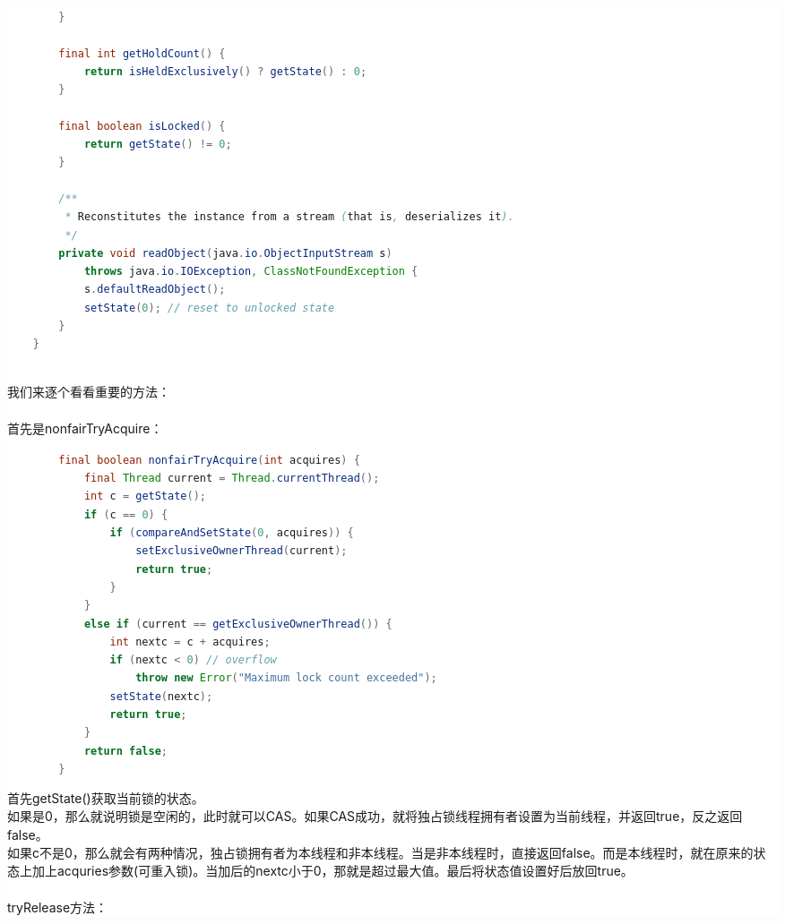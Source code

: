 ```Java
        }

        final int getHoldCount() {
            return isHeldExclusively() ? getState() : 0;
        }

        final boolean isLocked() {
            return getState() != 0;
        }

        /**
         * Reconstitutes the instance from a stream (that is, deserializes it).
         */
        private void readObject(java.io.ObjectInputStream s)
            throws java.io.IOException, ClassNotFoundException {
            s.defaultReadObject();
            setState(0); // reset to unlocked state
        }
    }
```

<br/>
我们来逐个看看重要的方法：<br/>
<br/>
首先是nonfairTryAcquire：

```Java
        final boolean nonfairTryAcquire(int acquires) {
            final Thread current = Thread.currentThread();
            int c = getState();
            if (c == 0) {
                if (compareAndSetState(0, acquires)) {
                    setExclusiveOwnerThread(current);
                    return true;
                }
            }
            else if (current == getExclusiveOwnerThread()) {
                int nextc = c + acquires;
                if (nextc < 0) // overflow
                    throw new Error("Maximum lock count exceeded");
                setState(nextc);
                return true;
            }
            return false;
        }
```

首先getState()获取当前锁的状态。<br/>
如果是0，那么就说明锁是空闲的，此时就可以CAS。如果CAS成功，就将独占锁线程拥有者设置为当前线程，并返回true，反之返回false。<br/>
如果c不是0，那么就会有两种情况，独占锁拥有者为本线程和非本线程。当是非本线程时，直接返回false。而是本线程时，就在原来的状态上加上acquries参数(可重入锁)。当加后的nextc小于0，那就是超过最大值。最后将状态值设置好后放回true。<br/>
<br/>
tryRelease方法：
